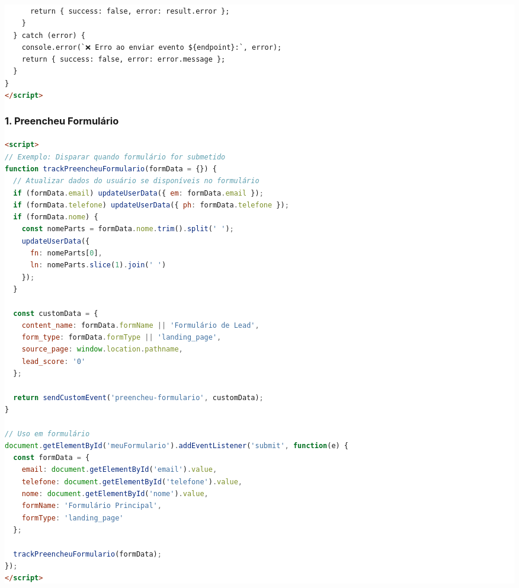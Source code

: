```html
      return { success: false, error: result.error };
    }
  } catch (error) {
    console.error(`❌ Erro ao enviar evento ${endpoint}:`, error);
    return { success: false, error: error.message };
  }
}
</script>
```

### 1. Preencheu Formulário

```html
<script>
// Exemplo: Disparar quando formulário for submetido
function trackPreencheuFormulario(formData = {}) {
  // Atualizar dados do usuário se disponíveis no formulário
  if (formData.email) updateUserData({ em: formData.email });
  if (formData.telefone) updateUserData({ ph: formData.telefone });
  if (formData.nome) {
    const nomeParts = formData.nome.trim().split(' ');
    updateUserData({ 
      fn: nomeParts[0], 
      ln: nomeParts.slice(1).join(' ') 
    });
  }

  const customData = {
    content_name: formData.formName || 'Formulário de Lead',
    form_type: formData.formType || 'landing_page',
    source_page: window.location.pathname,
    lead_score: '0'
  };

  return sendCustomEvent('preencheu-formulario', customData);
}

// Uso em formulário
document.getElementById('meuFormulario').addEventListener('submit', function(e) {
  const formData = {
    email: document.getElementById('email').value,
    telefone: document.getElementById('telefone').value,
    nome: document.getElementById('nome').value,
    formName: 'Formulário Principal',
    formType: 'landing_page'
  };
  
  trackPreencheuFormulario(formData);
});
</script>
```
